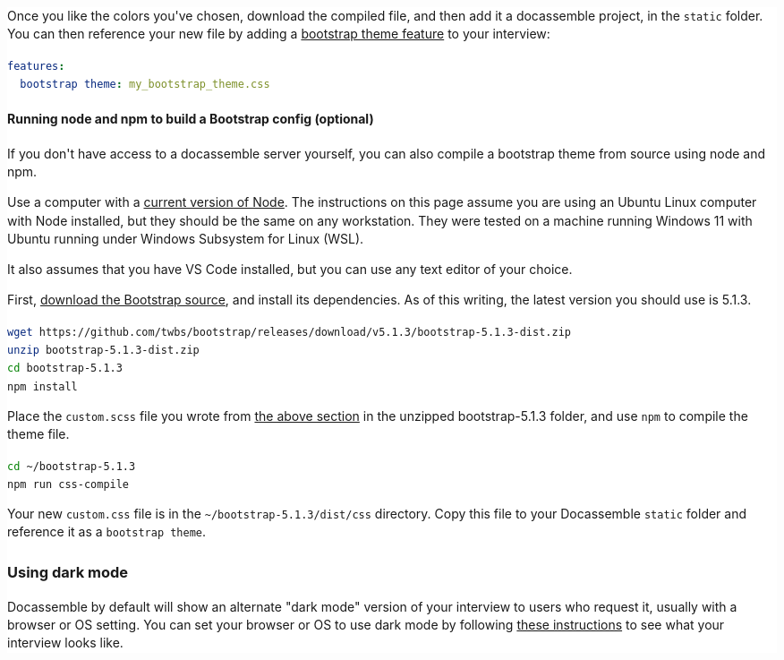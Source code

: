 Once you like the colors you've chosen, download the compiled file, and then add it
a docassemble project, in the `static` folder. You can then reference your new file
by adding a [bootstrap theme feature](https://docassemble.org/docs/initial.html#bootstrap%20theme) to your interview:

```yaml
features:
  bootstrap theme: my_bootstrap_theme.css
```

#### Running node and npm to build a Bootstrap config (optional)

If you don't have access to a docassemble server yourself, you can
also compile a bootstrap theme from source using node and npm.

Use a computer with a [current version of Node](https://nodejs.dev/en/).
The instructions on this page
assume you are using an Ubuntu Linux computer with Node installed, but they
should be the same on any workstation. They were tested on a machine running
Windows 11 with Ubuntu running under Windows Subsystem for Linux (WSL).

It also assumes that you have VS Code installed, but you can use any text
editor of your choice.

First, [download the Bootstrap source](https://getbootstrap.com/docs/5.1/getting-started/download/),
and install its dependencies. As of this writing, the latest version you should use is 5.1.3.

```bash
wget https://github.com/twbs/bootstrap/releases/download/v5.1.3/bootstrap-5.1.3-dist.zip
unzip bootstrap-5.1.3-dist.zip
cd bootstrap-5.1.3
npm install
```

Place the `custom.scss` file you wrote from [the above section](#creating-a-custom-theme-from-source-instead-of-with-a-theme-generator)
in the unzipped bootstrap-5.1.3 folder, and use `npm` to compile the theme file.

```bash
cd ~/bootstrap-5.1.3
npm run css-compile
```

Your new `custom.css` file is in the
`~/bootstrap-5.1.3/dist/css` directory. Copy this file to your Docassemble
`static` folder and reference it as a `bootstrap theme`.

### Using dark mode

Docassemble by default will show an alternate "dark mode" version of your interview to
users who request it, usually with a browser or OS setting. You can set your browser
or OS to use dark mode by following [these instructions](https://support.google.com/chrome/answer/9275525?hl=en&co=GENIE.Platform%3DDesktop#zippy=) to see what your interview looks like.

